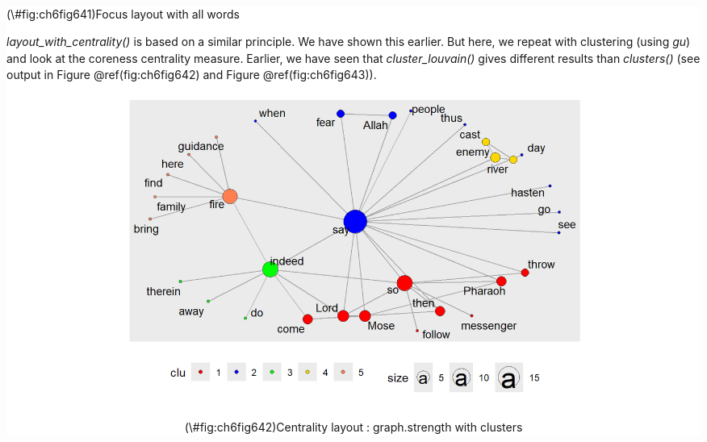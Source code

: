 <p class="caption">(\#fig:ch6fig641)Focus layout with all words</p>
</div>

_layout_with_centrality()_ is based on a similar principle. We have shown this earlier. But here, we repeat with clustering (using *gu*) and look at the coreness centrality measure. Earlier, we have seen that _cluster_louvain()_ gives different results than _clusters()_ (see output in Figure \@ref(fig:ch6fig642) and Figure \@ref(fig:ch6fig643)).

<div class="figure" style="text-align: center">
<img src="08-Ch6WordLocNetAnal_files/figure-html/ch6fig642-1.png" alt="Centrality layout : graph.strength with clusters" width="576" />
<p class="caption">(\#fig:ch6fig642)Centrality layout : graph.strength with clusters</p>
</div>

<div class="figure" style="text-align: center">